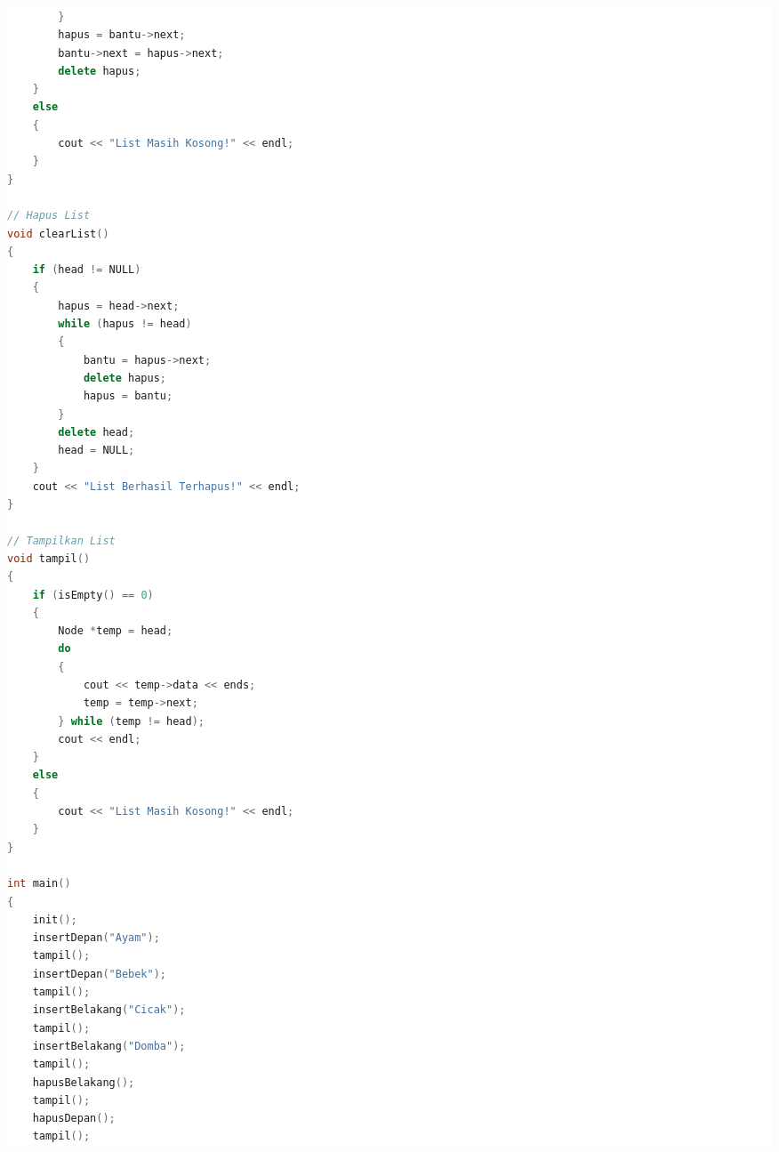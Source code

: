 ```c++
        }
        hapus = bantu->next;
        bantu->next = hapus->next;
        delete hapus;
    }
    else
    {
        cout << "List Masih Kosong!" << endl;
    }
}

// Hapus List
void clearList()
{
    if (head != NULL)
    {
        hapus = head->next;
        while (hapus != head)
        {
            bantu = hapus->next;
            delete hapus;
            hapus = bantu;
        }
        delete head;
        head = NULL;
    }
    cout << "List Berhasil Terhapus!" << endl;
}

// Tampilkan List
void tampil()
{
    if (isEmpty() == 0)
    {
        Node *temp = head;
        do
        {
            cout << temp->data << ends;
            temp = temp->next;
        } while (temp != head);
        cout << endl;
    }
    else
    {
        cout << "List Masih Kosong!" << endl;
    }
}

int main()
{
    init();
    insertDepan("Ayam");
    tampil();
    insertDepan("Bebek");
    tampil();
    insertBelakang("Cicak");
    tampil();
    insertBelakang("Domba");
    tampil();
    hapusBelakang();
    tampil();
    hapusDepan();
    tampil();
```
